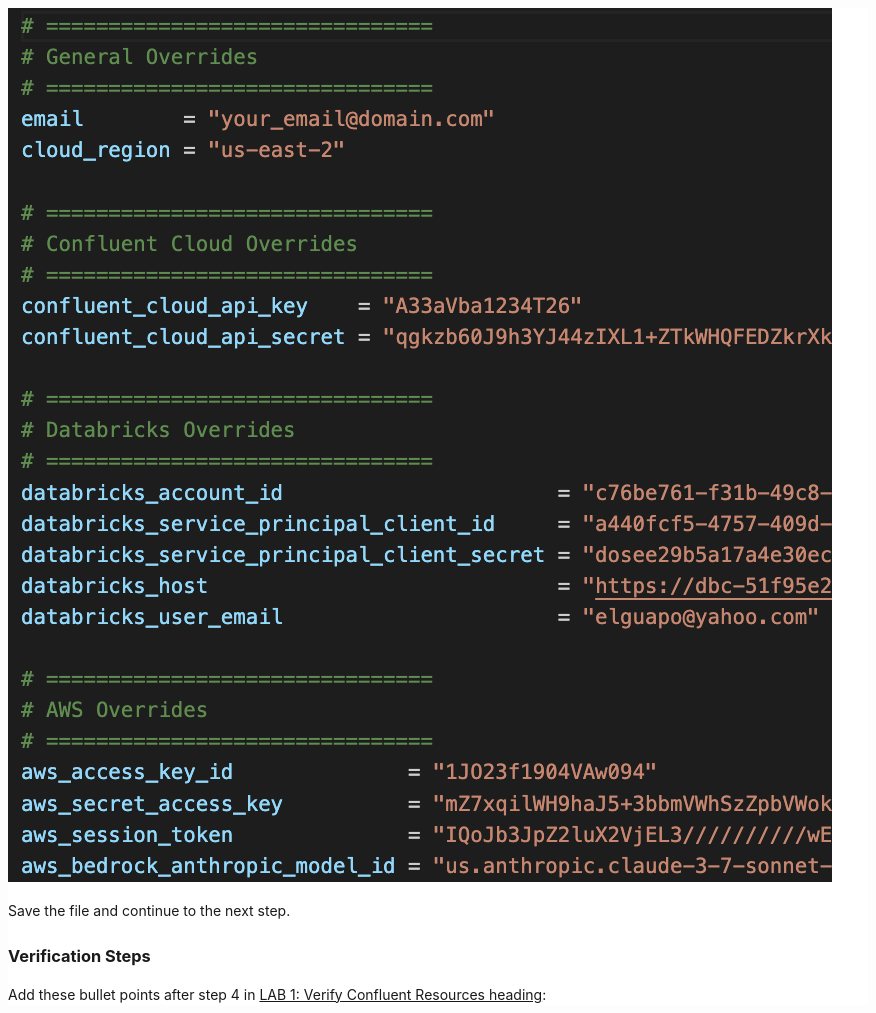 ![Example tfvars file](../images/terraform_tfvars_example.png)

Save the file and continue to the next step.

### Verification Steps

Add these bullet points after step 4 in [LAB 1: Verify Confluent Resources heading](./LAB1_terraform_datagen.md#verify-confluent-resources):
